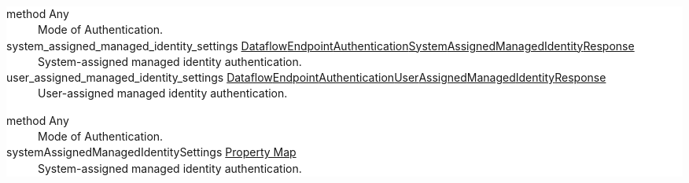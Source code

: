 <div>
<pulumi-choosable type="language" values="python">
<dl class="resources-properties"><dt class="property-required"
            title="Required">
        <span id="method_python">
<a data-swiftype-name="resource-property" data-swiftype-type="text" href="#method_python" style="color: inherit; text-decoration: inherit;">method</a>
</span>
        <span class="property-indicator"></span>
        <span class="property-type">Any</span>
    </dt>
    <dd>Mode of Authentication.</dd><dt class="property-optional"
            title="Optional">
        <span id="system_assigned_managed_identity_settings_python">
<a data-swiftype-name="resource-property" data-swiftype-type="text" href="#system_assigned_managed_identity_settings_python" style="color: inherit; text-decoration: inherit;">system_<wbr>assigned_<wbr>managed_<wbr>identity_<wbr>settings</a>
</span>
        <span class="property-indicator"></span>
        <span class="property-type"><a href="#dataflowendpointauthenticationsystemassignedmanagedidentityresponse">Dataflow<wbr>Endpoint<wbr>Authentication<wbr>System<wbr>Assigned<wbr>Managed<wbr>Identity<wbr>Response</a></span>
    </dt>
    <dd>System-assigned managed identity authentication.</dd><dt class="property-optional"
            title="Optional">
        <span id="user_assigned_managed_identity_settings_python">
<a data-swiftype-name="resource-property" data-swiftype-type="text" href="#user_assigned_managed_identity_settings_python" style="color: inherit; text-decoration: inherit;">user_<wbr>assigned_<wbr>managed_<wbr>identity_<wbr>settings</a>
</span>
        <span class="property-indicator"></span>
        <span class="property-type"><a href="#dataflowendpointauthenticationuserassignedmanagedidentityresponse">Dataflow<wbr>Endpoint<wbr>Authentication<wbr>User<wbr>Assigned<wbr>Managed<wbr>Identity<wbr>Response</a></span>
    </dt>
    <dd>User-assigned managed identity authentication.</dd></dl>
</pulumi-choosable>
</div>

<div>
<pulumi-choosable type="language" values="yaml">
<dl class="resources-properties"><dt class="property-required"
            title="Required">
        <span id="method_yaml">
<a data-swiftype-name="resource-property" data-swiftype-type="text" href="#method_yaml" style="color: inherit; text-decoration: inherit;">method</a>
</span>
        <span class="property-indicator"></span>
        <span class="property-type">Any</span>
    </dt>
    <dd>Mode of Authentication.</dd><dt class="property-optional"
            title="Optional">
        <span id="systemassignedmanagedidentitysettings_yaml">
<a data-swiftype-name="resource-property" data-swiftype-type="text" href="#systemassignedmanagedidentitysettings_yaml" style="color: inherit; text-decoration: inherit;">system<wbr>Assigned<wbr>Managed<wbr>Identity<wbr>Settings</a>
</span>
        <span class="property-indicator"></span>
        <span class="property-type"><a href="#dataflowendpointauthenticationsystemassignedmanagedidentityresponse">Property Map</a></span>
    </dt>
    <dd>System-assigned managed identity authentication.</dd><dt class="property-optional"
            title="Optional">
        <span id="userassignedmanagedidentitysettings_yaml">